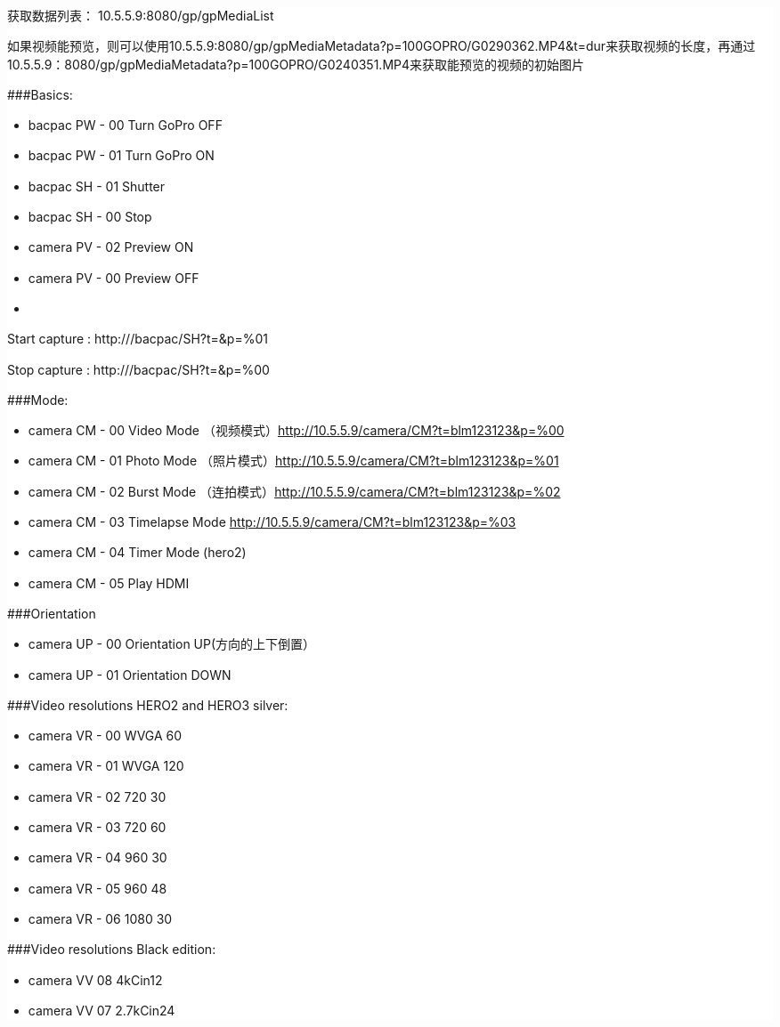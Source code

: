 获取数据列表：
10.5.5.9:8080/gp/gpMediaList

如果视频能预览，则可以使用10.5.5.9:8080/gp/gpMediaMetadata?p=100GOPRO/G0290362.MP4&t=dur来获取视频的长度，再通过10.5.5.9：8080/gp/gpMediaMetadata?p=100GOPRO/G0240351.MP4来获取能预览的视频的初始图片

###Basics:

* bacpac PW - 00 Turn GoPro OFF

* bacpac PW - 01 Turn GoPro ON

* bacpac SH - 01 Shutter

* bacpac SH - 00 Stop

* camera PV - 02 Preview ON

* camera PV - 00 Preview OFF
* 
Start capture : http://<ip>/bacpac/SH?t=<password>&p=%01

Stop capture : http://<ip>/bacpac/SH?t=<password>&p=%00

###Mode:

* camera CM - 00 Video Mode （视频模式）http://10.5.5.9/camera/CM?t=blm123123&p=%00

* camera CM - 01 Photo Mode  （照片模式）http://10.5.5.9/camera/CM?t=blm123123&p=%01

* camera CM - 02 Burst Mode  （连拍模式）http://10.5.5.9/camera/CM?t=blm123123&p=%02

* camera CM - 03 Timelapse Mode http://10.5.5.9/camera/CM?t=blm123123&p=%03

* camera CM - 04 Timer Mode (hero2)

* camera CM - 05 Play HDMI

###Orientation

* camera UP - 00 Orientation UP(方向的上下倒置）

* camera UP - 01 Orientation DOWN

###Video resolutions HERO2 and HERO3 silver:

* camera VR - 00 WVGA 60

* camera VR - 01 WVGA 120

* camera VR - 02 720 30

* camera VR - 03 720 60

* camera VR - 04 960 30

* camera VR - 05 960 48

* camera VR - 06 1080 30

###Video resolutions Black edition:

* camera VV 08 4kCin12

* camera VV 07 2.7kCin24

